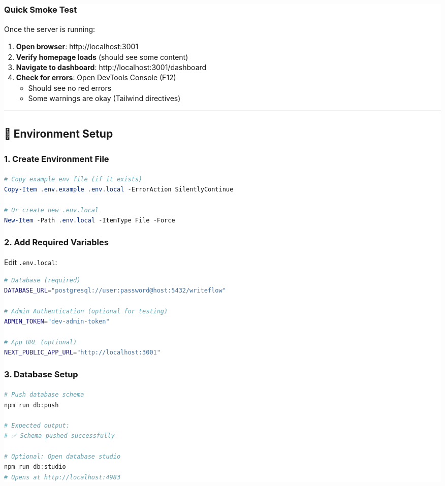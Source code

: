 ### Quick Smoke Test

Once the server is running:

1. **Open browser**: http://localhost:3001
2. **Verify homepage loads** (should see some content)
3. **Navigate to dashboard**: http://localhost:3001/dashboard
4. **Check for errors**: Open DevTools Console (F12)
   - Should see no red errors
   - Some warnings are okay (Tailwind directives)

---

## 🔧 Environment Setup

### 1. Create Environment File

```powershell
# Copy example env file (if it exists)
Copy-Item .env.example .env.local -ErrorAction SilentlyContinue

# Or create new .env.local
New-Item -Path .env.local -ItemType File -Force
```

### 2. Add Required Variables

Edit `.env.local`:

```bash
# Database (required)
DATABASE_URL="postgresql://user:password@host:5432/writeflow"

# Admin Authentication (optional for testing)
ADMIN_TOKEN="dev-admin-token"

# App URL (optional)
NEXT_PUBLIC_APP_URL="http://localhost:3001"
```

### 3. Database Setup

```powershell
# Push database schema
npm run db:push

# Expected output:
# ✅ Schema pushed successfully

# Optional: Open database studio
npm run db:studio
# Opens at http://localhost:4983
```
